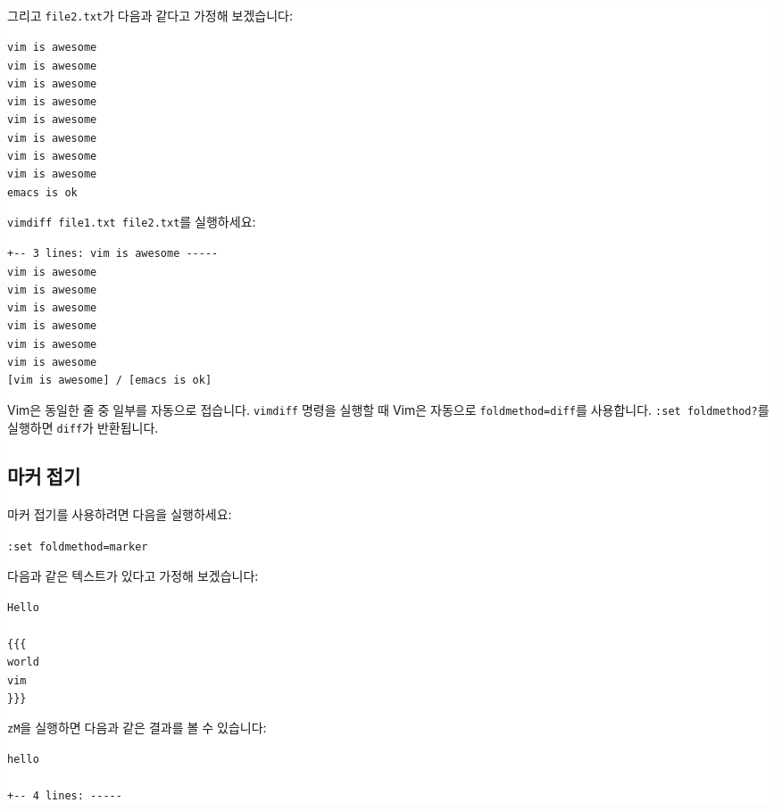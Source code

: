 그리고 `file2.txt`가 다음과 같다고 가정해 보겠습니다:

```shell
vim is awesome
vim is awesome
vim is awesome
vim is awesome
vim is awesome
vim is awesome
vim is awesome
vim is awesome
emacs is ok
```

`vimdiff file1.txt file2.txt`를 실행하세요:

```shell
+-- 3 lines: vim is awesome -----
vim is awesome
vim is awesome
vim is awesome
vim is awesome
vim is awesome
vim is awesome
[vim is awesome] / [emacs is ok]
```

Vim은 동일한 줄 중 일부를 자동으로 접습니다. `vimdiff` 명령을 실행할 때 Vim은 자동으로 `foldmethod=diff`를 사용합니다. `:set foldmethod?`를 실행하면 `diff`가 반환됩니다.

## 마커 접기

마커 접기를 사용하려면 다음을 실행하세요:

```shell
:set foldmethod=marker
```

다음과 같은 텍스트가 있다고 가정해 보겠습니다:

```shell
Hello

{{{
world
vim
}}}
```

`zM`을 실행하면 다음과 같은 결과를 볼 수 있습니다:

```shell
hello

+-- 4 lines: -----
```
